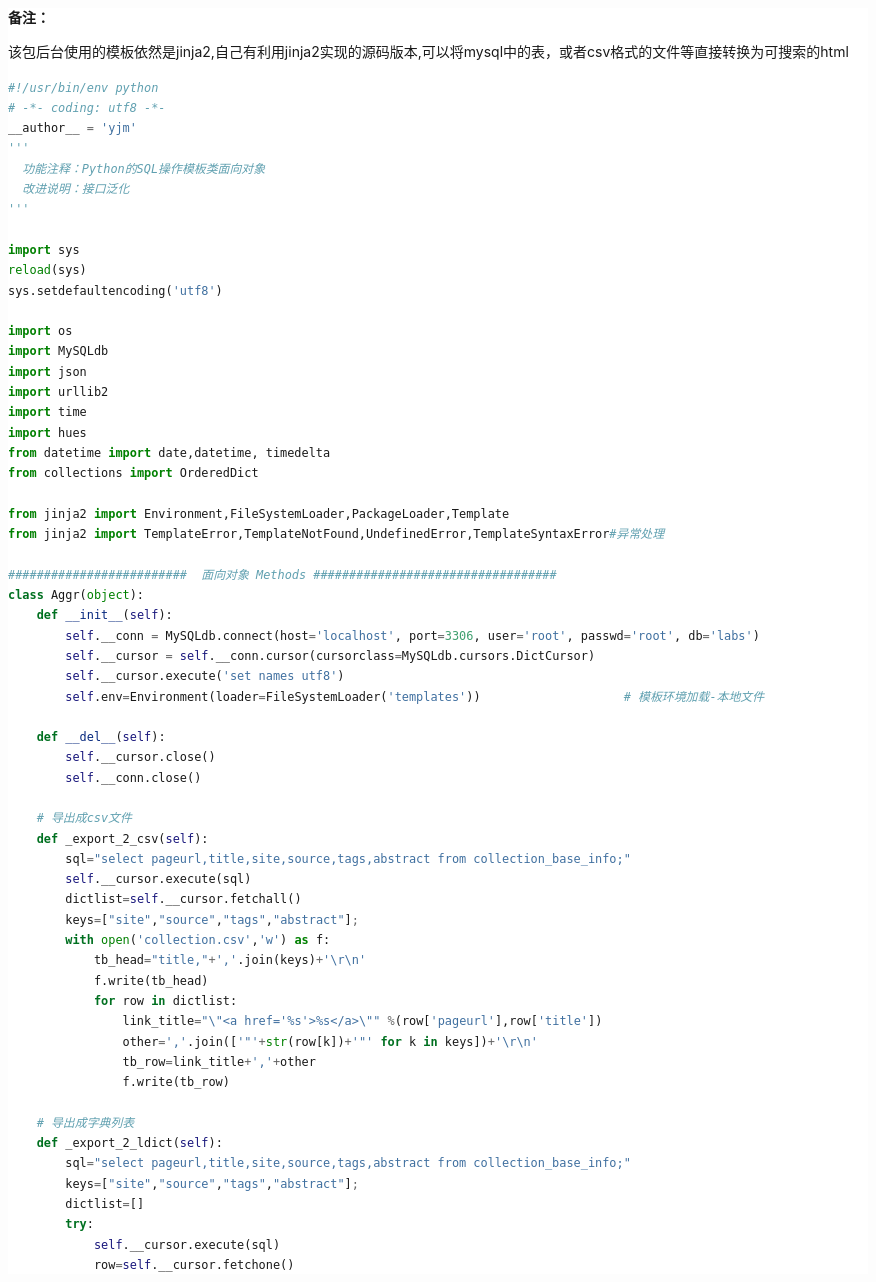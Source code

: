 **备注：**

该包后台使用的模板依然是jinja2,自己有利用jinja2实现的源码版本,可以将mysql中的表，或者csv格式的文件等直接转换为可搜索的html

```python
#!/usr/bin/env python
# -*- coding: utf8 -*-
__author__ = 'yjm'
'''
  功能注释：Python的SQL操作模板类面向对象
  改进说明：接口泛化
'''

import sys
reload(sys)
sys.setdefaultencoding('utf8')

import os
import MySQLdb
import json
import urllib2
import time
import hues
from datetime import date,datetime, timedelta
from collections import OrderedDict

from jinja2 import Environment,FileSystemLoader,PackageLoader,Template
from jinja2 import TemplateError,TemplateNotFound,UndefinedError,TemplateSyntaxError#异常处理

#########################  面向对象 Methods ##################################
class Aggr(object):
    def __init__(self):
        self.__conn = MySQLdb.connect(host='localhost', port=3306, user='root', passwd='root', db='labs')
        self.__cursor = self.__conn.cursor(cursorclass=MySQLdb.cursors.DictCursor) 
        self.__cursor.execute('set names utf8')
        self.env=Environment(loader=FileSystemLoader('templates'))                    # 模板环境加载-本地文件

    def __del__(self):
        self.__cursor.close()
        self.__conn.close()

    # 导出成csv文件
    def _export_2_csv(self):
        sql="select pageurl,title,site,source,tags,abstract from collection_base_info;"
        self.__cursor.execute(sql)
        dictlist=self.__cursor.fetchall()
        keys=["site","source","tags","abstract"];
        with open('collection.csv','w') as f:
            tb_head="title,"+','.join(keys)+'\r\n'
            f.write(tb_head)
            for row in dictlist:
                link_title="\"<a href='%s'>%s</a>\"" %(row['pageurl'],row['title']) 
                other=','.join(['"'+str(row[k])+'"' for k in keys])+'\r\n'
                tb_row=link_title+','+other
                f.write(tb_row)
    
    # 导出成字典列表    
    def _export_2_ldict(self):
        sql="select pageurl,title,site,source,tags,abstract from collection_base_info;"
        keys=["site","source","tags","abstract"];
        dictlist=[]
        try:
            self.__cursor.execute(sql)
            row=self.__cursor.fetchone()
```